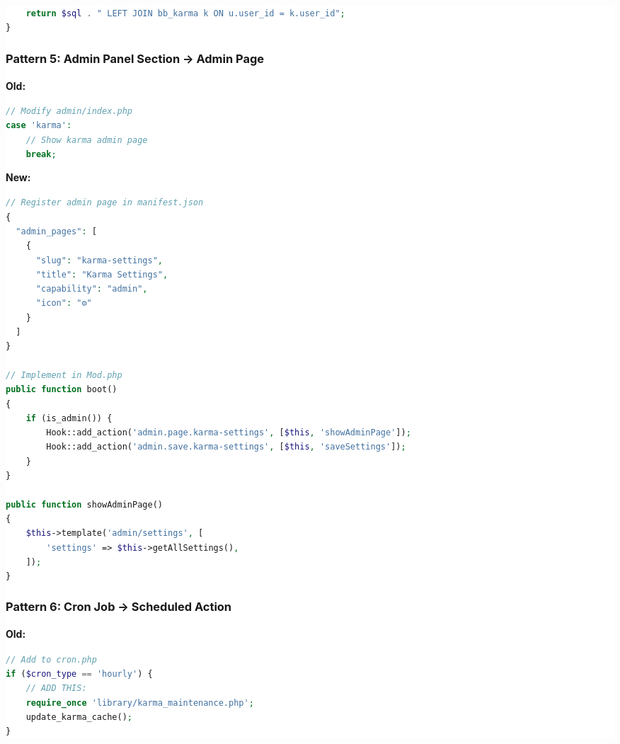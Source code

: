 ```php
    return $sql . " LEFT JOIN bb_karma k ON u.user_id = k.user_id";
}
```

### Pattern 5: Admin Panel Section → Admin Page

**Old:**
```php
// Modify admin/index.php
case 'karma':
    // Show karma admin page
    break;
```

**New:**
```php
// Register admin page in manifest.json
{
  "admin_pages": [
    {
      "slug": "karma-settings",
      "title": "Karma Settings",
      "capability": "admin",
      "icon": "⚙️"
    }
  ]
}

// Implement in Mod.php
public function boot()
{
    if (is_admin()) {
        Hook::add_action('admin.page.karma-settings', [$this, 'showAdminPage']);
        Hook::add_action('admin.save.karma-settings', [$this, 'saveSettings']);
    }
}

public function showAdminPage()
{
    $this->template('admin/settings', [
        'settings' => $this->getAllSettings(),
    ]);
}
```

### Pattern 6: Cron Job → Scheduled Action

**Old:**
```php
// Add to cron.php
if ($cron_type == 'hourly') {
    // ADD THIS:
    require_once 'library/karma_maintenance.php';
    update_karma_cache();
}
```
